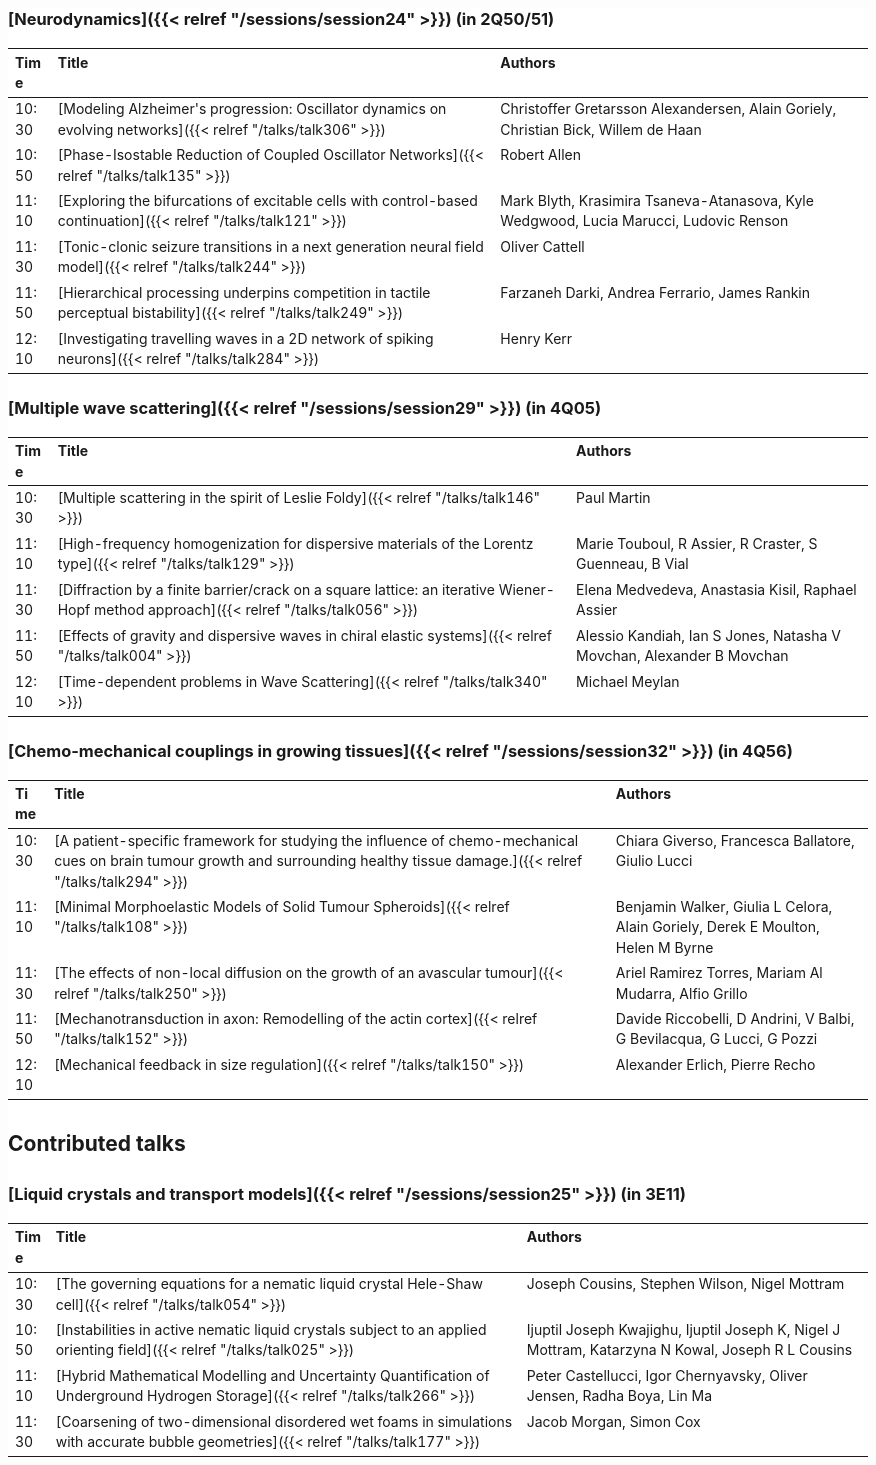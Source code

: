 ### [Neurodynamics]({{< relref "/sessions/session24" >}}) (in 2Q50/51)

| Time | Title | Authors |
|:-----|:------|:--------|
| 10:30 | [Modeling Alzheimer's progression: Oscillator dynamics on evolving networks]({{< relref "/talks/talk306" >}}) | Christoffer Gretarsson Alexandersen, Alain Goriely, Christian Bick, Willem de Haan |
| 10:50 | [Phase-Isostable Reduction of Coupled Oscillator Networks]({{< relref "/talks/talk135" >}}) | Robert Allen |
| 11:10 | [Exploring the bifurcations of excitable cells with control-based continuation]({{< relref "/talks/talk121" >}}) | Mark Blyth, Krasimira Tsaneva-Atanasova, Kyle Wedgwood, Lucia Marucci, Ludovic Renson |
| 11:30 | [Tonic-clonic seizure transitions in a next generation neural field model]({{< relref "/talks/talk244" >}}) | Oliver Cattell |
| 11:50 | [Hierarchical processing underpins competition in tactile perceptual bistability]({{< relref "/talks/talk249" >}}) | Farzaneh Darki, Andrea Ferrario, James Rankin |
| 12:10 | [Investigating travelling waves in a 2D network of spiking neurons]({{< relref "/talks/talk284" >}}) | Henry Kerr |

### [Multiple wave scattering]({{< relref "/sessions/session29" >}}) (in 4Q05)

| Time | Title | Authors |
|:-----|:------|:--------|
| 10:30 | [Multiple scattering in the spirit of Leslie Foldy]({{< relref "/talks/talk146" >}}) | Paul Martin |
| 11:10 | [High-frequency homogenization for dispersive materials of the Lorentz type]({{< relref "/talks/talk129" >}}) | Marie Touboul, R Assier, R Craster, S Guenneau, B Vial |
| 11:30 | [Diffraction by a finite barrier/crack on a square lattice: an iterative Wiener-Hopf method approach]({{< relref "/talks/talk056" >}}) | Elena Medvedeva, Anastasia Kisil, Raphael Assier |
| 11:50 | [Effects of gravity and dispersive waves in chiral elastic systems]({{< relref "/talks/talk004" >}}) | Alessio Kandiah, Ian S Jones, Natasha V Movchan, Alexander B Movchan |
| 12:10 | [Time-dependent problems in Wave Scattering]({{< relref "/talks/talk340" >}}) | Michael Meylan |

### [Chemo-mechanical couplings in growing tissues]({{< relref "/sessions/session32" >}}) (in 4Q56)

| Time | Title | Authors |
|:-----|:------|:--------|
| 10:30 | [A patient-specific framework for studying the influence of chemo-mechanical cues on brain tumour growth and surrounding healthy tissue damage.]({{< relref "/talks/talk294" >}}) | Chiara Giverso, Francesca Ballatore, Giulio Lucci |
| 11:10 | [Minimal Morphoelastic Models of Solid Tumour Spheroids]({{< relref "/talks/talk108" >}}) | Benjamin Walker, Giulia L Celora, Alain Goriely, Derek E Moulton, Helen M Byrne |
| 11:30 | [The effects of non-local diffusion on the growth of an avascular tumour]({{< relref "/talks/talk250" >}}) | Ariel Ramirez Torres, Mariam Al Mudarra, Alfio Grillo |
| 11:50 | [Mechanotransduction in axon: Remodelling of the actin cortex]({{< relref "/talks/talk152" >}}) | Davide Riccobelli, D Andrini, V Balbi, G Bevilacqua, G Lucci, G Pozzi |
| 12:10 | [Mechanical feedback in size regulation]({{< relref "/talks/talk150" >}}) | Alexander Erlich, Pierre Recho |

## Contributed talks

### [Liquid crystals and transport models]({{< relref "/sessions/session25" >}}) (in 3E11)

| Time | Title | Authors |
|:-----|:------|:--------|
| 10:30 | [The governing equations for a nematic liquid crystal Hele-Shaw cell]({{< relref "/talks/talk054" >}}) | Joseph Cousins, Stephen Wilson, Nigel Mottram |
| 10:50 | [Instabilities in active nematic liquid crystals subject to an applied orienting field]({{< relref "/talks/talk025" >}}) | Ijuptil Joseph Kwajighu, Ijuptil Joseph K, Nigel J Mottram, Katarzyna N Kowal, Joseph R L Cousins |
| 11:10 | [Hybrid Mathematical Modelling and Uncertainty Quantification of Underground Hydrogen Storage]({{< relref "/talks/talk266" >}}) | Peter Castellucci, Igor Chernyavsky, Oliver Jensen, Radha Boya, Lin Ma |
| 11:30 | [Coarsening of two-dimensional disordered wet foams in simulations with accurate bubble geometries]({{< relref "/talks/talk177" >}}) | Jacob Morgan, Simon Cox |
